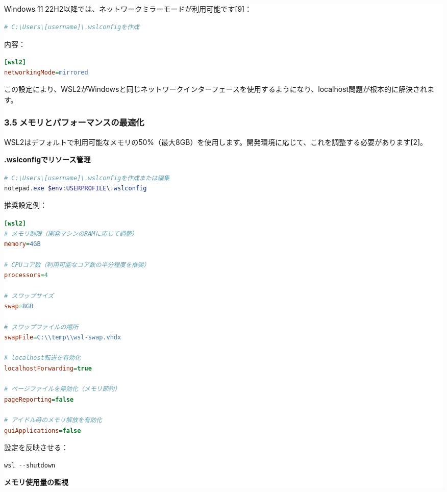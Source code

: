 Windows 11 22H2以降では、ネットワークミラーモードが利用可能です[9]：

```powershell
# C:\Users\[username]\.wslconfigを作成
```

内容：
```ini
[wsl2]
networkingMode=mirrored
```

この設定により、WSL2がWindowsと同じネットワークインターフェースを使用するようになり、localhost問題が根本的に解決されます。

### 3.5 メモリとパフォーマンスの最適化

WSL2はデフォルトで利用可能なメモリの50%（最大8GB）を使用します。開発環境に応じて、これを調整する必要があります[2]。

**.wslconfigでリソース管理**

```powershell
# C:\Users\[username]\.wslconfigを作成または編集
notepad.exe $env:USERPROFILE\.wslconfig
```

推奨設定例：
```ini
[wsl2]
# メモリ制限（開発マシンのRAMに応じて調整）
memory=4GB

# CPUコア数（利用可能なコア数の半分程度を推奨）
processors=4

# スワップサイズ
swap=8GB

# スワップファイルの場所
swapFile=C:\\temp\\wsl-swap.vhdx

# localhost転送を有効化
localhostForwarding=true

# ページファイルを無効化（メモリ節約）
pageReporting=false

# アイドル時のメモリ解放を有効化
guiApplications=false
```

設定を反映させる：
```powershell
wsl --shutdown
```

**メモリ使用量の監視**
